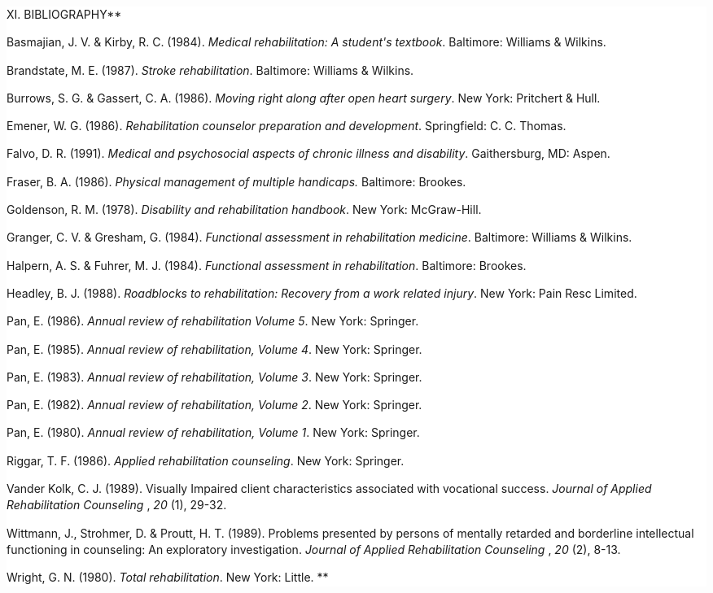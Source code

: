 XI. BIBLIOGRAPHY**

Basmajian, J. V. & Kirby, R. C. (1984). _Medical rehabilitation: A student's
textbook_. Baltimore: Williams  & Wilkins.

Brandstate, M. E. (1987). _Stroke rehabilitation_. Baltimore: Williams  &
Wilkins.

Burrows, S. G. & Gassert, C. A. (1986). _Moving right along after open heart
surgery_. New York: Pritchert  & Hull.

Emener, W. G. (1986). _Rehabilitation counselor preparation and development_.
Springfield: C. C. Thomas.

Falvo, D. R. (1991). _Medical and psychosocial aspects of chronic illness and
disability_. Gaithersburg, MD: Aspen.

Fraser, B. A. (1986). _Physical management of multiple handicaps._ Baltimore:
Brookes.

Goldenson, R. M. (1978). _Disability and rehabilitation handbook_. New York:
McGraw-Hill.

Granger, C. V. & Gresham, G. (1984). _Functional assessment in rehabilitation
medicine_. Baltimore: Williams  & Wilkins.

Halpern, A. S. & Fuhrer, M. J. (1984). _Functional assessment in
rehabilitation_. Baltimore: Brookes.

Headley, B. J. (1988). _Roadblocks to rehabilitation: Recovery from a work
related injury_. New York: Pain Resc Limited.

Pan, E. (1986). _Annual review of rehabilitation Volume 5_. New York:
Springer.

Pan, E. (1985). _Annual review of rehabilitation, Volume 4_. New York:
Springer.

Pan, E. (1983). _Annual review of rehabilitation, Volume 3_. New York:
Springer.

Pan, E. (1982). _Annual review of rehabilitation, Volume 2_. New York:
Springer.

Pan, E. (1980). _Annual review of rehabilitation, Volume 1_. New York:
Springer.

Riggar, T. F. (1986). _Applied rehabilitation counseling_. New York: Springer.

Vander Kolk, C. J. (1989). Visually Impaired client characteristics associated
with vocational success. _Journal of Applied Rehabilitation Counseling_ , _20_
(1), 29-32.

Wittmann, J., Strohmer, D. & Proutt, H. T. (1989). Problems presented by
persons of mentally retarded and borderline intellectual functioning in
counseling: An exploratory investigation. _Journal of Applied Rehabilitation
Counseling_ , _20_ (2), 8-13.

Wright, G. N. (1980). _Total rehabilitation_. New York: Little. **
